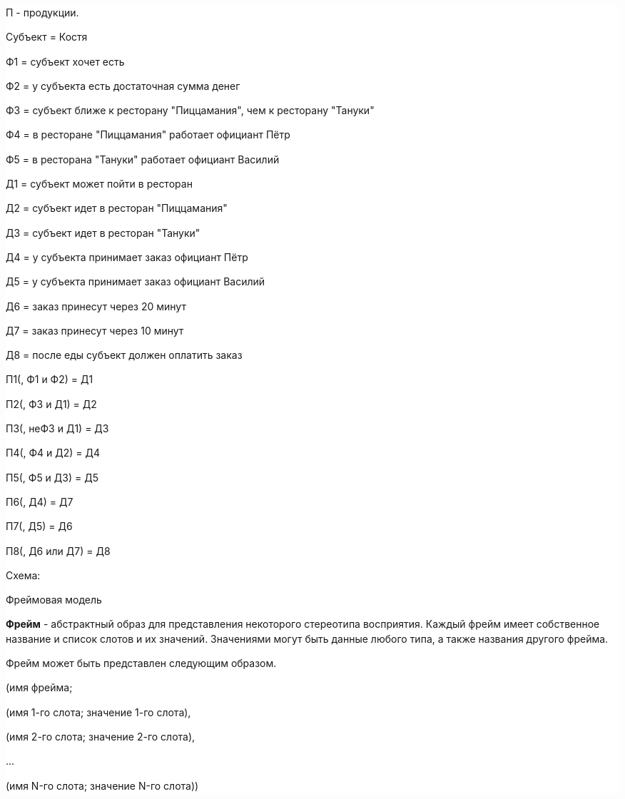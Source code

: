 П - продукции.

Субъект = Костя

Ф1 = субъект хочет есть

Ф2 = у субъекта есть достаточная сумма денег

Ф3 = субъект ближе к ресторану &quot;Пиццамания&quot;, чем к ресторану &quot;Тануки&quot;

Ф4 = в ресторане &quot;Пиццамания&quot; работает официант Пётр

Ф5 = в ресторана &quot;Тануки&quot; работает официант Василий

Д1 =  субъект может пойти в ресторан

Д2 = субъект идет в ресторан &quot;Пиццамания&quot;

Д3 = субъект идет в ресторан &quot;Тануки&quot;

Д4 = у субъекта принимает заказ официант Пётр

Д5 = у субъекта принимает заказ официант Василий

Д6 = заказ принесут через 20 минут

Д7 = заказ принесут через 10 минут

Д8 = после еды субъект должен оплатить заказ

П1(, Ф1 и Ф2) = Д1

П2(, Ф3 и Д1) = Д2

П3(, неФ3 и Д1) = Д3

П4(, Ф4 и Д2) = Д4

П5(, Ф5 и Д3) = Д5

П6(, Д4) = Д7

П7(, Д5) = Д6

П8(, Д6 или Д7) = Д8

Схема:

Фреймовая модель

**Фрейм** - абстрактный образ для представления некоторого стереотипа восприятия. Каждый фрейм имеет собственное название и список слотов и их значений. Значениями могут быть данные любого типа, а также названия другого фрейма.

Фрейм может быть представлен следующим образом.

(имя фрейма;

(имя 1-го слота;  значение 1-го слота),

(имя 2-го слота;  значение 2-го слота),

…

(имя N-го слота;  значение N-го слота))
